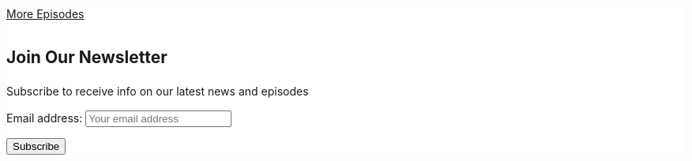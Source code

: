   
  
  
[More Episodes](https://dixie.secondlinethemes.com/wp-admin/admin-ajax.php?paged=2)

Join Our Newsletter
-------------------

Subscribe to receive info on our latest news and episodes

<script>(function() {
	window.mc4wp = window.mc4wp || {
		listeners: [],
		forms: {
			on: function(evt, cb) {
				window.mc4wp.listeners.push(
					{
						event   : evt,
						callback: cb
					}
				);
			}
		}
	}
})();
</script>

<form class="mc4wp-form mc4wp-form-22" data-id="22" data-name="SE-Unlocked" id="mc4wp-form-1" method="post"><div class="mc4wp-form-fields"> <label>Email address: </label> <input name="EMAIL" placeholder="Your email address" required="" type="email"></input>

 <input type="submit" value="Subscribe"></input>

</div><label style="display: none !important;">Leave this field empty if you're human: <input autocomplete="off" name="_mc4wp_honeypot" tabindex="-1" type="text" value=""></input></label><input name="_mc4wp_timestamp" type="hidden" value="1633447341"></input><input name="_mc4wp_form_id" type="hidden" value="22"></input><input name="_mc4wp_form_element_id" type="hidden" value="mc4wp-form-1"></input><div class="mc4wp-response"></div></form>